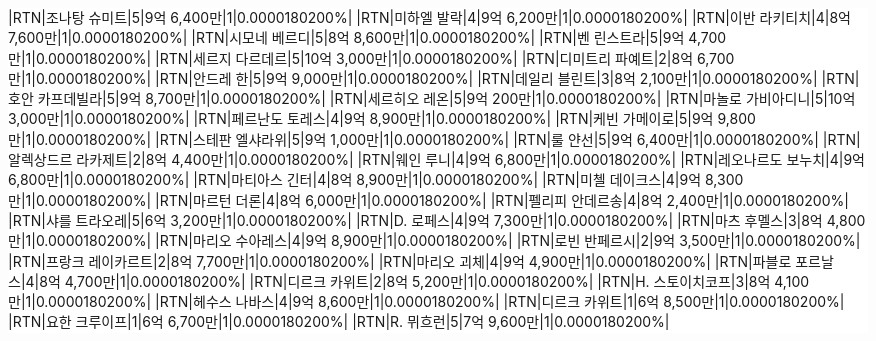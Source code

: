 |RTN|조나탕 슈미트|5|9억 6,400만|1|0.0000180200%|
|RTN|미하엘 발락|4|9억 6,200만|1|0.0000180200%|
|RTN|이반 라키티치|4|8억 7,600만|1|0.0000180200%|
|RTN|시모네 베르디|5|8억 8,600만|1|0.0000180200%|
|RTN|벤 린스트라|5|9억 4,700만|1|0.0000180200%|
|RTN|세르지 다르데르|5|10억 3,000만|1|0.0000180200%|
|RTN|디미트리 파예트|2|8억 6,700만|1|0.0000180200%|
|RTN|안드레 한|5|9억 9,000만|1|0.0000180200%|
|RTN|데일리 블린트|3|8억 2,100만|1|0.0000180200%|
|RTN|호안 카프데빌라|5|9억 8,700만|1|0.0000180200%|
|RTN|세르히오 레온|5|9억 200만|1|0.0000180200%|
|RTN|마놀로 가비아디니|5|10억 3,000만|1|0.0000180200%|
|RTN|페르난도 토레스|4|9억 8,900만|1|0.0000180200%|
|RTN|케빈 가메이로|5|9억 9,800만|1|0.0000180200%|
|RTN|스테판 엘샤라위|5|9억 1,000만|1|0.0000180200%|
|RTN|룰 얀선|5|9억 6,400만|1|0.0000180200%|
|RTN|알렉상드르 라카제트|2|8억 4,400만|1|0.0000180200%|
|RTN|웨인 루니|4|9억 6,800만|1|0.0000180200%|
|RTN|레오나르도 보누치|4|9억 6,800만|1|0.0000180200%|
|RTN|마티아스 긴터|4|8억 8,900만|1|0.0000180200%|
|RTN|미첼 데이크스|4|9억 8,300만|1|0.0000180200%|
|RTN|마르턴 더론|4|8억 6,000만|1|0.0000180200%|
|RTN|펠리피 안데르송|4|8억 2,400만|1|0.0000180200%|
|RTN|샤를 트라오레|5|6억 3,200만|1|0.0000180200%|
|RTN|D. 로페스|4|9억 7,300만|1|0.0000180200%|
|RTN|마츠 후멜스|3|8억 4,800만|1|0.0000180200%|
|RTN|마리오 수아레스|4|9억 8,900만|1|0.0000180200%|
|RTN|로빈 반페르시|2|9억 3,500만|1|0.0000180200%|
|RTN|프랑크 레이카르트|2|8억 7,700만|1|0.0000180200%|
|RTN|마리오 괴체|4|9억 4,900만|1|0.0000180200%|
|RTN|파블로 포르날스|4|8억 4,700만|1|0.0000180200%|
|RTN|디르크 카위트|2|8억 5,200만|1|0.0000180200%|
|RTN|H. 스토이치코프|3|8억 4,100만|1|0.0000180200%|
|RTN|헤수스 나바스|4|9억 8,600만|1|0.0000180200%|
|RTN|디르크 카위트|1|6억 8,500만|1|0.0000180200%|
|RTN|요한 크루이프|1|6억 6,700만|1|0.0000180200%|
|RTN|R. 뮈흐런|5|7억 9,600만|1|0.0000180200%|